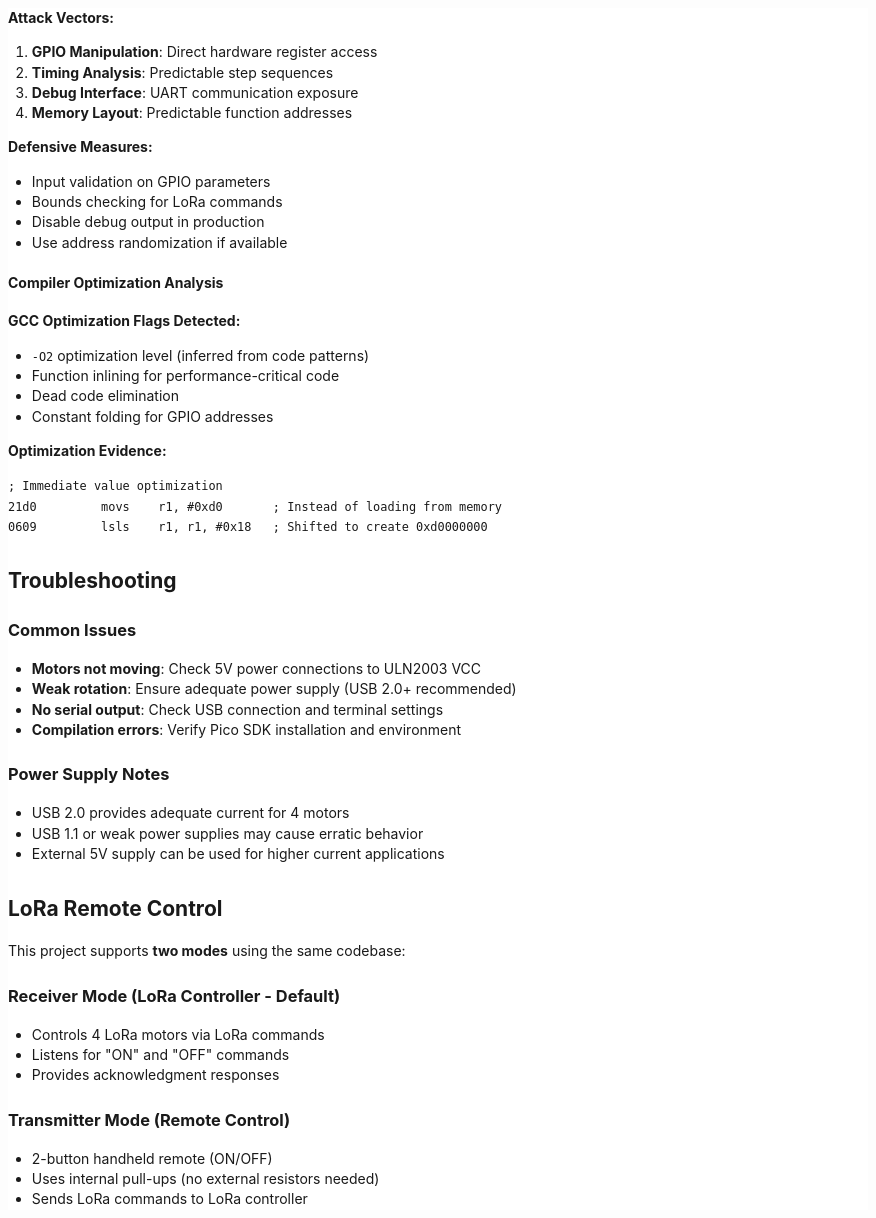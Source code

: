 **Attack Vectors:**
1. **GPIO Manipulation**: Direct hardware register access
2. **Timing Analysis**: Predictable step sequences
3. **Debug Interface**: UART communication exposure
4. **Memory Layout**: Predictable function addresses

**Defensive Measures:**
- Input validation on GPIO parameters
- Bounds checking for LoRa commands
- Disable debug output in production
- Use address randomization if available

#### Compiler Optimization Analysis

**GCC Optimization Flags Detected:**
- `-O2` optimization level (inferred from code patterns)
- Function inlining for performance-critical code
- Dead code elimination
- Constant folding for GPIO addresses

**Optimization Evidence:**
```assembly
; Immediate value optimization
21d0         movs    r1, #0xd0       ; Instead of loading from memory
0609         lsls    r1, r1, #0x18   ; Shifted to create 0xd0000000
```

## Troubleshooting

### Common Issues
- **Motors not moving**: Check 5V power connections to ULN2003 VCC
- **Weak rotation**: Ensure adequate power supply (USB 2.0+ recommended)
- **No serial output**: Check USB connection and terminal settings
- **Compilation errors**: Verify Pico SDK installation and environment

### Power Supply Notes
- USB 2.0 provides adequate current for 4 motors
- USB 1.1 or weak power supplies may cause erratic behavior
- External 5V supply can be used for higher current applications

## LoRa Remote Control

This project supports **two modes** using the same codebase:

### **Receiver Mode** (LoRa Controller - Default)
- Controls 4 LoRa motors via LoRa commands
- Listens for "ON" and "OFF" commands
- Provides acknowledgment responses

### **Transmitter Mode** (Remote Control)
- 2-button handheld remote (ON/OFF)
- Uses internal pull-ups (no external resistors needed)
- Sends LoRa commands to LoRa controller

